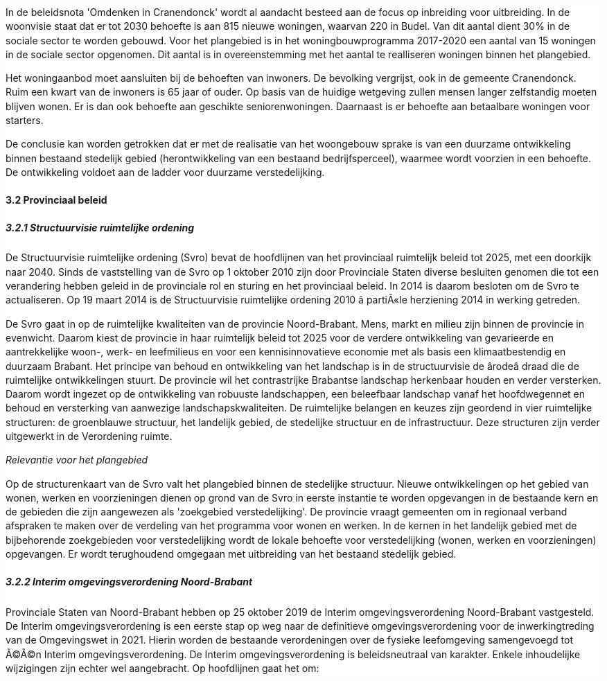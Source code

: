 In de beleidsnota 'Omdenken in Cranendonck' wordt al aandacht besteed aan de focus op inbreiding voor uitbreiding. In de woonvisie staat dat er tot 2030 behoefte is aan 815 nieuwe woningen, waarvan 220 in Budel. Van dit aantal dient 30% in de sociale sector te worden gebouwd. Voor het plangebied is in het woningbouwprogramma 2017\-2020 een aantal van 15 woningen in de sociale sector opgenomen. Dit aantal is in overeenstemming met het aantal te realliseren woningen binnen het plangebied.

Het woningaanbod moet aansluiten bij de behoeften van inwoners. De bevolking vergrijst, ook in de gemeente Cranendonck. Ruim een kwart van de inwoners is 65 jaar of ouder. Op basis van de huidige wetgeving zullen mensen langer zelfstandig moeten blijven wonen. Er is dan ook behoefte aan geschikte seniorenwoningen. Daarnaast is er behoefte aan betaalbare woningen voor starters.

De conclusie kan worden getrokken dat er met de realisatie van het woongebouw sprake is van een duurzame ontwikkeling binnen bestaand stedelijk gebied (herontwikkeling van een bestaand bedrijfsperceel), waarmee wordt voorzien in een behoefte. De ontwikkeling voldoet aan de ladder voor duurzame verstedelijking.

#### 3\.2 Provinciaal beleid

##### 3\.2\.1 Structuurvisie ruimtelijke ordening

De Structuurvisie ruimtelijke ordening (Svro) bevat de hoofdlijnen van het provinciaal ruimtelijk beleid tot 2025, met een doorkijk naar 2040\. Sinds de vaststelling van de Svro op 1 oktober 2010 zijn door Provinciale Staten diverse besluiten genomen die tot een verandering hebben geleid in de provinciale rol en sturing en het provinciaal beleid. In 2014 is daarom besloten om de Svro te actualiseren. Op 19 maart 2014 is de Structuurvisie ruimtelijke ordening 2010 â partiÃ«le herziening 2014 in werking getreden.

De Svro gaat in op de ruimtelijke kwaliteiten van de provincie Noord\-Brabant. Mens, markt en milieu zijn binnen de provincie in evenwicht. Daarom kiest de provincie in haar ruimtelijk beleid tot 2025 voor de verdere ontwikkeling van gevarieerde en aantrekkelijke woon\-, werk\- en leefmilieus en voor een kennisinnovatieve economie met als basis een klimaatbestendig en duurzaam Brabant. Het principe van behoud en ontwikkeling van het landschap is in de structuurvisie de ârodeâ draad die de ruimtelijke ontwikkelingen stuurt. De provincie wil het contrastrijke Brabantse landschap herkenbaar houden en verder versterken. Daarom wordt ingezet op de ontwikkeling van robuuste landschappen, een beleefbaar landschap vanaf het hoofdwegennet en behoud en versterking van aanwezige landschapskwaliteiten. De ruimtelijke belangen en keuzes zijn geordend in vier ruimtelijke structuren: de groenblauwe structuur, het landelijk gebied, de stedelijke structuur en de infrastructuur. Deze structuren zijn verder uitgewerkt in de Verordening ruimte.

*Relevantie voor het plangebied*

Op de structurenkaart van de Svro valt het plangebied binnen de stedelijke structuur. Nieuwe ontwikkelingen op het gebied van wonen, werken en voorzieningen dienen op grond van de Svro in eerste instantie te worden opgevangen in de bestaande kern en de gebieden die zijn aangewezen als 'zoekgebied verstedelijking'. De provincie vraagt gemeenten om in regionaal verband afspraken te maken over de verdeling van het programma voor wonen en werken. In de kernen in het landelijk gebied met de bijbehorende zoekgebieden voor verstedelijking wordt de lokale behoefte voor verstedelijking (wonen, werken en voorzieningen) opgevangen. Er wordt terughoudend omgegaan met uitbreiding van het bestaand stedelijk gebied.

##### 3\.2\.2 Interim omgevingsverordening Noord\-Brabant

Provinciale Staten van Noord\-Brabant hebben op 25 oktober 2019 de Interim omgevingsverordening Noord\-Brabant vastgesteld. De Interim omgevingsverordening is een eerste stap op weg naar de definitieve omgevingsverordening voor de inwerkingtreding van de Omgevingswet in 2021\. Hierin worden de bestaande verordeningen over de fysieke leefomgeving samengevoegd tot Ã©Ã©n Interim omgevingsverordening. De Interim omgevingsverordening is beleidsneutraal van karakter. Enkele inhoudelijke wijzigingen zijn echter wel aangebracht. Op hoofdlijnen gaat het om:
